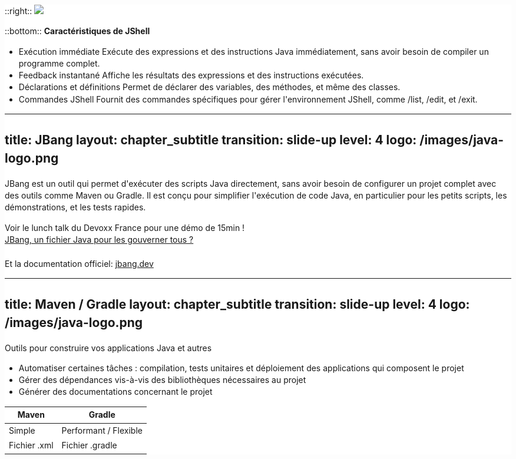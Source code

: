::right::
<img class="m-auto" src="/images/java-jshell.jpg" />

::bottom::
**Caractéristiques de JShell**
- Exécution immédiate
  Exécute des expressions et des instructions Java immédiatement, sans avoir besoin de compiler un programme complet.
- Feedback instantané
  Affiche les résultats des expressions et des instructions exécutées.
- Déclarations et définitions
  Permet de déclarer des variables, des méthodes, et même des classes.
- Commandes JShell
  Fournit des commandes spécifiques pour gérer l'environnement JShell, comme /list, /edit, et /exit.

---
title: JBang
layout: chapter_subtitle
transition: slide-up
level: 4
logo: /images/java-logo.png
---
JBang est un outil qui permet d'exécuter des scripts Java directement, sans avoir besoin de configurer un projet complet avec des outils comme Maven ou Gradle. Il est conçu pour simplifier l'exécution de code Java, en particulier pour les petits scripts, les démonstrations, et les tests rapides.

<Note type="info">
Voir le lunch talk du Devoxx France pour une démo de 15min !<br/>
<a href="https://www.youtube.com/watch?v=eHTDiYFtuI8"  class="text-blue-600">JBang, un fichier Java pour les gouverner tous ?</a><br/>
<br/>
Et la documentation officiel: <a href="https://www.jbang.dev/" class="text-blue-600">jbang.dev</a>
</Note>

---
title: Maven / Gradle
layout: chapter_subtitle
transition: slide-up
level: 4
logo: /images/java-logo.png
---

Outils pour construire vos applications Java et autres

- Automatiser certaines tâches : compilation, tests unitaires et déploiement des applications qui composent le projet
- Gérer des dépendances vis-à-vis des bibliothèques nécessaires au projet
- Générer des documentations concernant le projet

<table class="rder-collapse border border-gray-400 m-auto m-y-4">
    <thead>
        <tr>
            <th class="border border-gray-300">Maven</th>
            <th class="border border-gray-300">Gradle</th>
        </tr>
    </thead>
    <tbody>
        <tr>
            <td class="border border-gray-300">Simple</td>
            <td class="border border-gray-300">Performant / Flexible</td>
        </tr>
        <tr>
            <td class="border border-gray-300">Fichier .xml</td>
            <td class="border border-gray-300">Fichier .gradle</td>
        </tr>